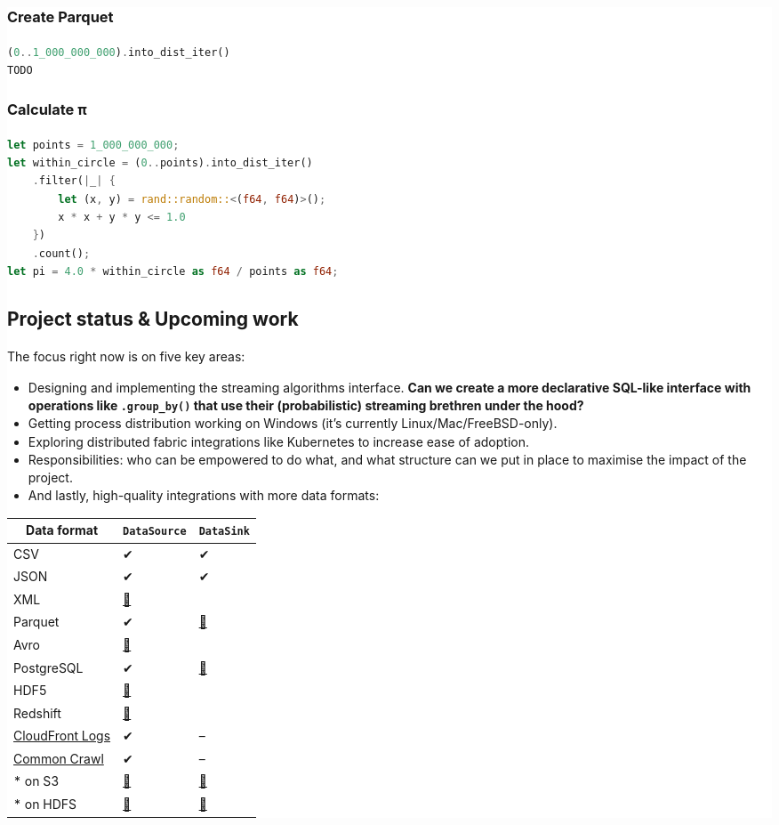 ### Create Parquet
```rust
(0..1_000_000_000).into_dist_iter()
TODO
```

### Calculate π
```rust
let points = 1_000_000_000;
let within_circle = (0..points).into_dist_iter()
    .filter(|_| {
        let (x, y) = rand::random::<(f64, f64)>();
        x * x + y * y <= 1.0
    })
    .count();
let pi = 4.0 * within_circle as f64 / points as f64;
```

## Project status & Upcoming work
The focus right now is on five key areas:

 * Designing and implementing the streaming algorithms interface. **Can we create a more declarative SQL-like interface with operations like `.group_by()` that use their (probabilistic) streaming brethren under the hood?**
 * Getting process distribution working on Windows (it’s currently Linux/Mac/FreeBSD-only).
 * Exploring distributed fabric integrations like Kubernetes to increase ease of adoption.
 * Responsibilities: who can be empowered to do what, and what structure can we put in place to maximise the impact of the project.
 * And lastly, high-quality integrations with more data formats:

| Data format | `DataSource` | `DataSink` |
|---|---|---|
| CSV | ✔ | ✔ |
| JSON | ✔ | ✔ |
| XML | [👐](https://github.com) |  |
| Parquet | ✔ | [👐](https://github.com) |
| Avro | [🔨](https://github.com) |  |
| PostgreSQL | ✔ | [🔨](https://github.com) |
| HDF5 | [👐](https://github.com) |  |
| Redshift | [👐](https://github.com) |  |
| [CloudFront Logs](https://docs.aws.amazon.com/AmazonCloudFront/latest/DeveloperGuide/AccessLogs.html) | ✔ | – |
[Common Crawl](http://commoncrawl.org/the-data/get-started/) | ✔ | – |
| * on S3 | [🔨](https://github.com) | [🔨](https://github.com) |
| * on HDFS | [👐](https://github.com) | [👐](https://github.com) |
